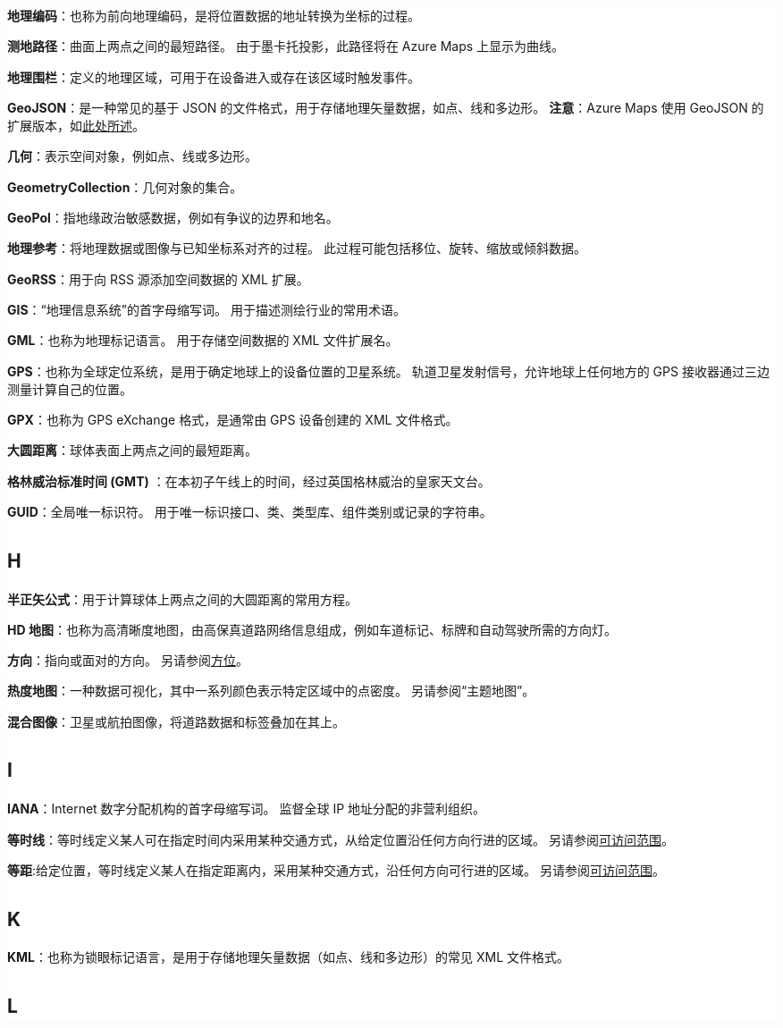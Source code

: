<a name="geocoding"></a> **地理编码**：也称为前向地理编码，是将位置数据的地址转换为坐标的过程。 

<a name="geodesic-path"></a> **测地路径**：曲面上两点之间的最短路径。 由于墨卡托投影，此路径将在 Azure Maps 上显示为曲线。

<a name="geofence"></a> **地理围栏**：定义的地理区域，可用于在设备进入或存在该区域时触发事件。

<a name="geojson"></a> **GeoJSON**：是一种常见的基于 JSON 的文件格式，用于存储地理矢量数据，如点、线和多边形。 **注意**：Azure Maps 使用 GeoJSON 的扩展版本，如[此处所述](extend-geojson.md)。

<a name="geometry"></a> **几何**：表示空间对象，例如点、线或多边形。

<a name="geometrycollection"></a> **GeometryCollection**：几何对象的集合。

<a name="geopol"></a> **GeoPol**：指地缘政治敏感数据，例如有争议的边界和地名。

<a name="georeference"></a> **地理参考**：将地理数据或图像与已知坐标系对齐的过程。 此过程可能包括移位、旋转、缩放或倾斜数据。

<a name="georss"></a> **GeoRSS**：用于向 RSS 源添加空间数据的 XML 扩展。

<a name="gis"></a> **GIS**：“地理信息系统”的首字母缩写词。 用于描述测绘行业的常用术语。

<a name="gml"></a> **GML**：也称为地理标记语言。 用于存储空间数据的 XML 文件扩展名。

<a name="gps"></a> **GPS**：也称为全球定位系统，是用于确定地球上的设备位置的卫星系统。 轨道卫星发射信号，允许地球上任何地方的 GPS 接收器通过三边测量计算自己的位置。

<a name="gpx"></a> **GPX**：也称为 GPS eXchange 格式，是通常由 GPS 设备创建的 XML 文件格式。  

<a name="great-circle-distance"></a> **大圆距离**：球体表面上两点之间的最短距离。

<a name="greenwich-mean-time-gmt"></a> **格林威治标准时间 (GMT)** ：在本初子午线上的时间，经过英国格林威治的皇家天文台。

<a name="guid"></a> **GUID**：全局唯一标识符。 用于唯一标识接口、类、类型库、组件类别或记录的字符串。

## <a name="h"></a>H

<a name="haversine-formula"></a> **半正矢公式**：用于计算球体上两点之间的大圆距离的常用方程。

<a name="hd-maps"></a> **HD 地图**：也称为高清晰度地图，由高保真道路网络信息组成，例如车道标记、标牌和自动驾驶所需的方向灯。

<a name="heading"></a> **方向**：指向或面对的方向。 另请参阅[方位](#heading)。

<a name="heatmap"></a> **热度地图**：一种数据可视化，其中一系列颜色表示特定区域中的点密度。 另请参阅“主题地图”。

<a name="hybrid-imagery"></a> **混合图像**：卫星或航拍图像，将道路数据和标签叠加在其上。

## <a name="i"></a>I

<a name="iana"></a> **IANA**：Internet 数字分配机构的首字母缩写词。 监督全球 IP 地址分配的非营利组织。

<a name="isochrone"></a> **等时线**：等时线定义某人可在指定时间内采用某种交通方式，从给定位置沿任何方向行进的区域。 另请参阅[可访问范围](#reachable-range)。

<a name="isodistance"></a> **等距**:给定位置，等时线定义某人在指定距离内，采用某种交通方式，沿任何方向可行进的区域。 另请参阅[可访问范围](#reachable-range)。

## <a name="k"></a>K

<a name="kml"></a> **KML**：也称为锁眼标记语言，是用于存储地理矢量数据（如点、线和多边形）的常见 XML 文件格式。 

## <a name="l"></a>L
